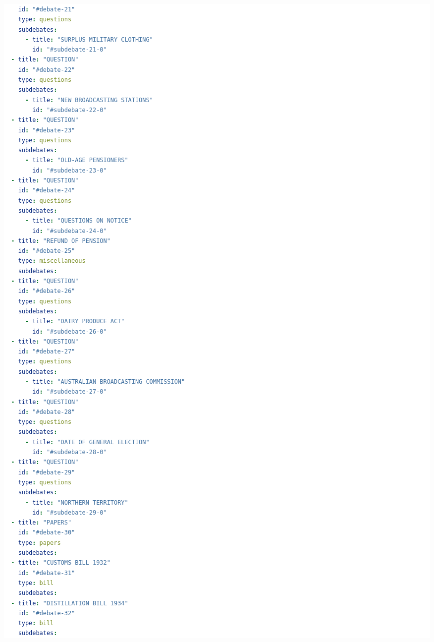 ```yaml
    id: "#debate-21"
    type: questions
    subdebates:
      - title: "SURPLUS MILITARY CLOTHING"
        id: "#subdebate-21-0"
  - title: "QUESTION"
    id: "#debate-22"
    type: questions
    subdebates:
      - title: "NEW BROADCASTING STATIONS"
        id: "#subdebate-22-0"
  - title: "QUESTION"
    id: "#debate-23"
    type: questions
    subdebates:
      - title: "OLD-AGE PENSIONERS"
        id: "#subdebate-23-0"
  - title: "QUESTION"
    id: "#debate-24"
    type: questions
    subdebates:
      - title: "QUESTIONS ON NOTICE"
        id: "#subdebate-24-0"
  - title: "REFUND OF PENSION"
    id: "#debate-25"
    type: miscellaneous
    subdebates:
  - title: "QUESTION"
    id: "#debate-26"
    type: questions
    subdebates:
      - title: "DAIRY PRODUCE ACT"
        id: "#subdebate-26-0"
  - title: "QUESTION"
    id: "#debate-27"
    type: questions
    subdebates:
      - title: "AUSTRALIAN BROADCASTING COMMISSION"
        id: "#subdebate-27-0"
  - title: "QUESTION"
    id: "#debate-28"
    type: questions
    subdebates:
      - title: "DATE OF GENERAL ELECTION"
        id: "#subdebate-28-0"
  - title: "QUESTION"
    id: "#debate-29"
    type: questions
    subdebates:
      - title: "NORTHERN TERRITORY"
        id: "#subdebate-29-0"
  - title: "PAPERS"
    id: "#debate-30"
    type: papers
    subdebates:
  - title: "CUSTOMS BILL 1932"
    id: "#debate-31"
    type: bill
    subdebates:
  - title: "DISTILLATION BILL 1934"
    id: "#debate-32"
    type: bill
    subdebates:
```